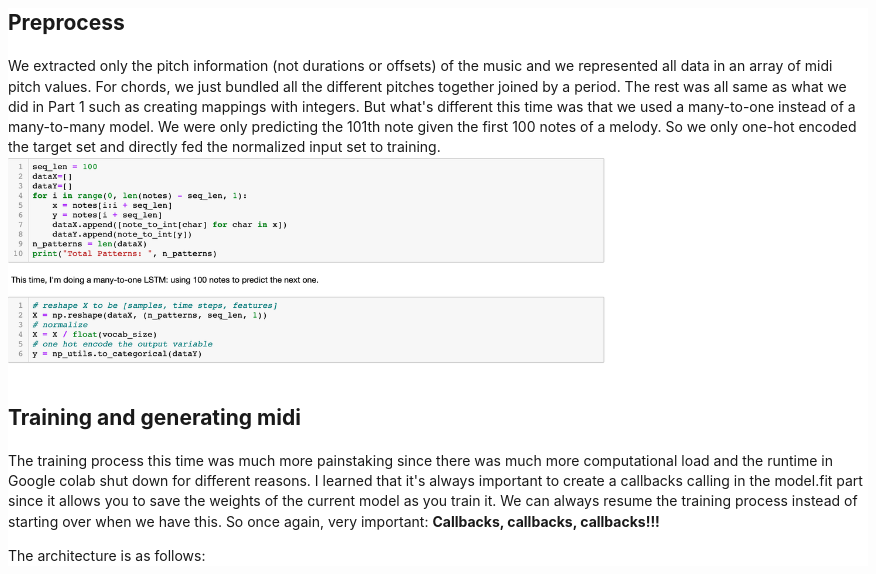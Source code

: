 ## Preprocess

We extracted only the pitch information (not durations or offsets) of the music and we represented all data in an array of midi pitch values. For chords, we just bundled all the different pitches together joined by a period. The rest was all same as what we did in Part 1 such as creating mappings with integers. But what's different this time was that we  used a many-to-one instead of a many-to-many model. We were only predicting the 101th note given the first 100 notes of a melody. So we only one-hot encoded the target set and directly fed the normalized input set to training.
<img src="/images/code5.png" width="600"/>

## Training and generating midi

The training process this time was much more painstaking since there was much more computational load and the runtime in Google colab shut down for different reasons. I learned that it's always important to create a callbacks calling in the model.fit part since it allows you to save the weights of the current model as you train it. We can always resume the training process instead of starting over when we have this. So once again, very important: 
**Callbacks, callbacks, callbacks!!!**

The architecture is as follows:
